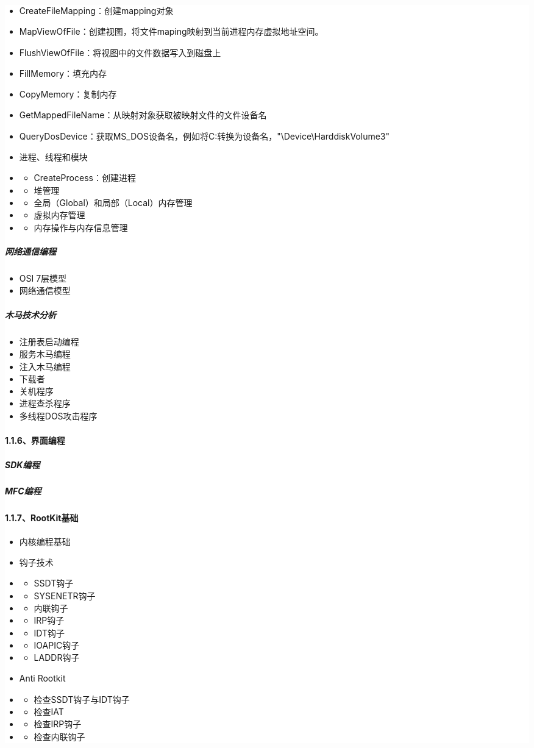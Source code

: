   - CreateFileMapping：创建mapping对象
  - MapViewOfFile：创建视图，将文件maping映射到当前进程内存虚拟地址空间。
  - FlushViewOfFile：将视图中的文件数据写入到磁盘上
  - FillMemory：填充内存
  - CopyMemory：复制内存
  - GetMappedFileName：从映射对象获取被映射文件的文件设备名
  - QueryDosDevice：获取MS_DOS设备名，例如将C:转换为设备名，"\\Device\\HarddiskVolume3"

- 进程、线程和模块
- - CreateProcess：创建进程
- - 堆管理
- - 全局（Global）和局部（Local）内存管理
- - 虚拟内存管理
- - 内存操作与内存信息管理

#####  网络通信编程

- OSI 7层模型
- 网络通信模型

#####  木马技术分析

- 注册表启动编程
- 服务木马编程
- 注入木马编程
- 下载者
- 关机程序
- 进程查杀程序
- 多线程DOS攻击程序

#### 1.1.6、界面编程

#####  SDK编程

#####  MFC编程

#### 1.1.7、RootKit基础

- 内核编程基础

- 钩子技术
- - SSDT钩子
- - SYSENETR钩子
- - 内联钩子
- - IRP钩子
- - IDT钩子
- - IOAPIC钩子
- - LADDR钩子
- Anti Rootkit
- - 检查SSDT钩子与IDT钩子
- - 检查IAT
- - 检查IRP钩子
- - 检查内联钩子
